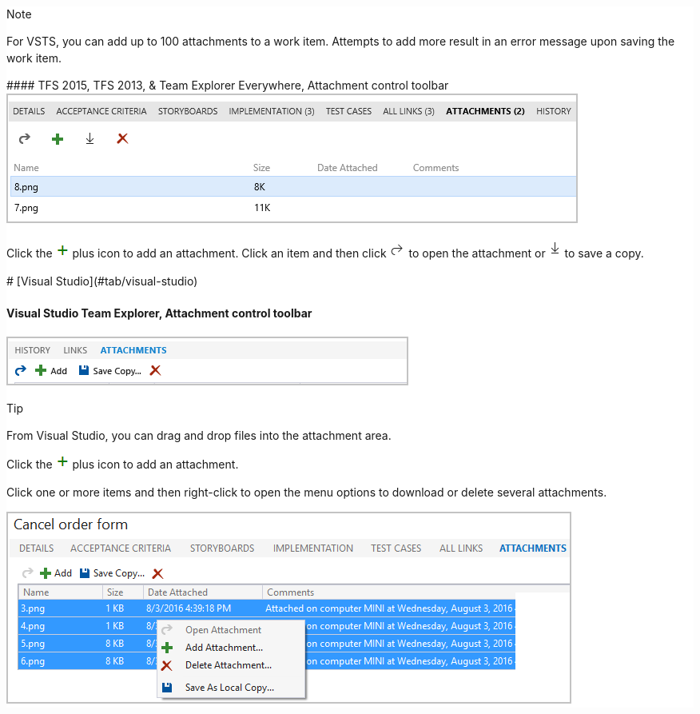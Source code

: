 
> [!NOTE]  
> For VSTS, you can add up to 100 attachments to a work item. Attempts to add more result in an error message upon saving the work item.    


<a id="tfs-portal" />
#### TFS 2015, TFS 2013, & Team Explorer Everywhere, Attachment control toolbar 

<img src="_img/share-plans-attachments-tfs-web-portal-tools.png" alt="Attachment controls, web portal (on-premises TFS), and Eclipse" style="border: 2px solid #C3C3C3;" />  

Click the ![plus icon](../_img/icons/Action_Add.png) plus icon to add an attachment. Click an item and then click ![open icon](../_img/icons/open-icon.png) to open the attachment or ![download icon](../_img/icons/download-icon.png) to save a copy.  


<a id="team-explorer" />
# [Visual Studio](#tab/visual-studio) 

#### Visual Studio Team Explorer, Attachment control toolbar

<img src="_img/share-plans-attachment-controls-tfs.png" alt="Attachment controls, web portal (on-premises TFS), Visual Studio and Eclipse" style="border: 2px solid #C3C3C3;" />

> [!TIP]    
> From Visual Studio, you can drag and drop files into the attachment area. 

Click the ![plus icon](../_img/icons/Action_Add.png) plus icon to add an attachment.

Click one or more items and then right-click to open the menu options to download or delete several attachments. 

<img src="_img/share-plans-attachment-tab-team-explorer.png" alt="Attachment menu options, Team Explorer" style="border: 2px solid #C3C3C3;" />
